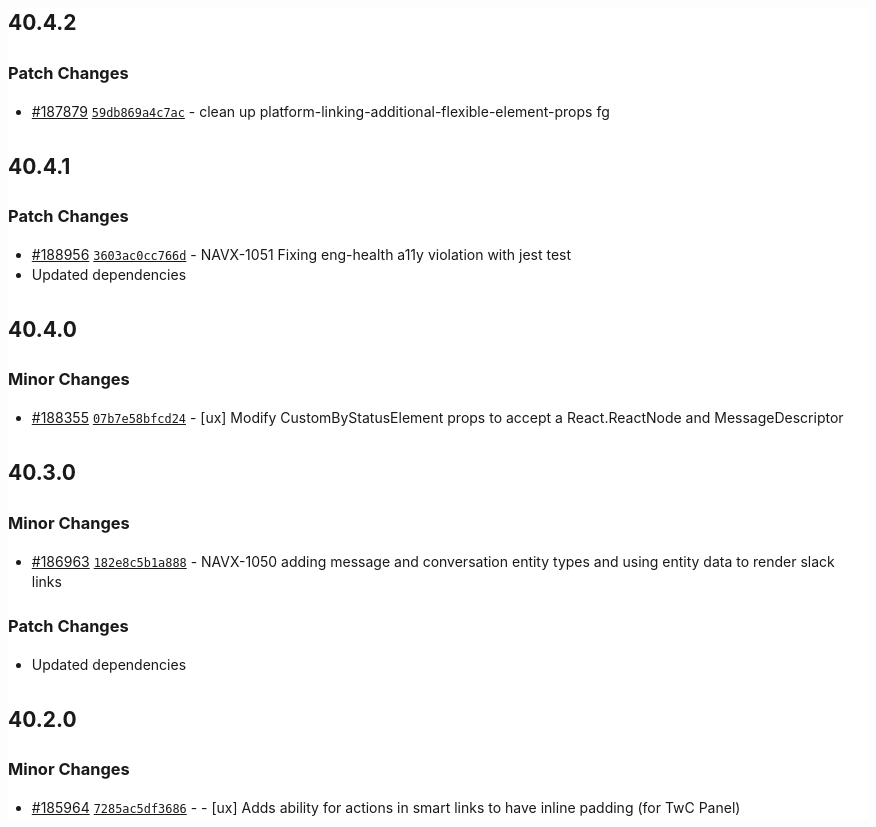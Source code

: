 ## 40.4.2

### Patch Changes

- [#187879](https://bitbucket.org/atlassian/atlassian-frontend-monorepo/pull-requests/187879)
  [`59db869a4c7ac`](https://bitbucket.org/atlassian/atlassian-frontend-monorepo/commits/59db869a4c7ac) -
  clean up platform-linking-additional-flexible-element-props fg

## 40.4.1

### Patch Changes

- [#188956](https://bitbucket.org/atlassian/atlassian-frontend-monorepo/pull-requests/188956)
  [`3603ac0cc766d`](https://bitbucket.org/atlassian/atlassian-frontend-monorepo/commits/3603ac0cc766d) -
  NAVX-1051 Fixing eng-health a11y violation with jest test
- Updated dependencies

## 40.4.0

### Minor Changes

- [#188355](https://bitbucket.org/atlassian/atlassian-frontend-monorepo/pull-requests/188355)
  [`07b7e58bfcd24`](https://bitbucket.org/atlassian/atlassian-frontend-monorepo/commits/07b7e58bfcd24) -
  [ux] Modify CustomByStatusElement props to accept a React.ReactNode and MessageDescriptor

## 40.3.0

### Minor Changes

- [#186963](https://bitbucket.org/atlassian/atlassian-frontend-monorepo/pull-requests/186963)
  [`182e8c5b1a888`](https://bitbucket.org/atlassian/atlassian-frontend-monorepo/commits/182e8c5b1a888) -
  NAVX-1050 adding message and conversation entity types and using entity data to render slack links

### Patch Changes

- Updated dependencies

## 40.2.0

### Minor Changes

- [#185964](https://bitbucket.org/atlassian/atlassian-frontend-monorepo/pull-requests/185964)
  [`7285ac5df3686`](https://bitbucket.org/atlassian/atlassian-frontend-monorepo/commits/7285ac5df3686) - -
  [ux] Adds ability for actions in smart links to have inline padding (for TwC Panel)
